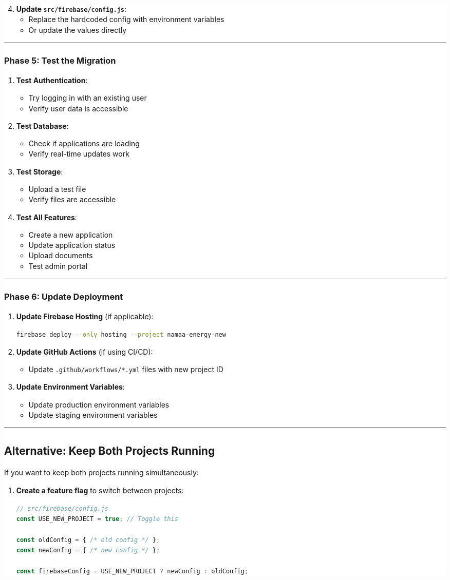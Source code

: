 4. **Update `src/firebase/config.js`**:
   - Replace the hardcoded config with environment variables
   - Or update the values directly

---

### Phase 5: Test the Migration

1. **Test Authentication**:
   - Try logging in with an existing user
   - Verify user data is accessible

2. **Test Database**:
   - Check if applications are loading
   - Verify real-time updates work

3. **Test Storage**:
   - Upload a test file
   - Verify files are accessible

4. **Test All Features**:
   - Create a new application
   - Update application status
   - Upload documents
   - Test admin portal

---

### Phase 6: Update Deployment

1. **Update Firebase Hosting** (if applicable):
   ```bash
   firebase deploy --only hosting --project namaa-energy-new
   ```

2. **Update GitHub Actions** (if using CI/CD):
   - Update `.github/workflows/*.yml` files with new project ID

3. **Update Environment Variables**:
   - Update production environment variables
   - Update staging environment variables

---

## Alternative: Keep Both Projects Running

If you want to keep both projects running simultaneously:

1. **Create a feature flag** to switch between projects:
   ```javascript
   // src/firebase/config.js
   const USE_NEW_PROJECT = true; // Toggle this
   
   const oldConfig = { /* old config */ };
   const newConfig = { /* new config */ };
   
   const firebaseConfig = USE_NEW_PROJECT ? newConfig : oldConfig;
   ```
